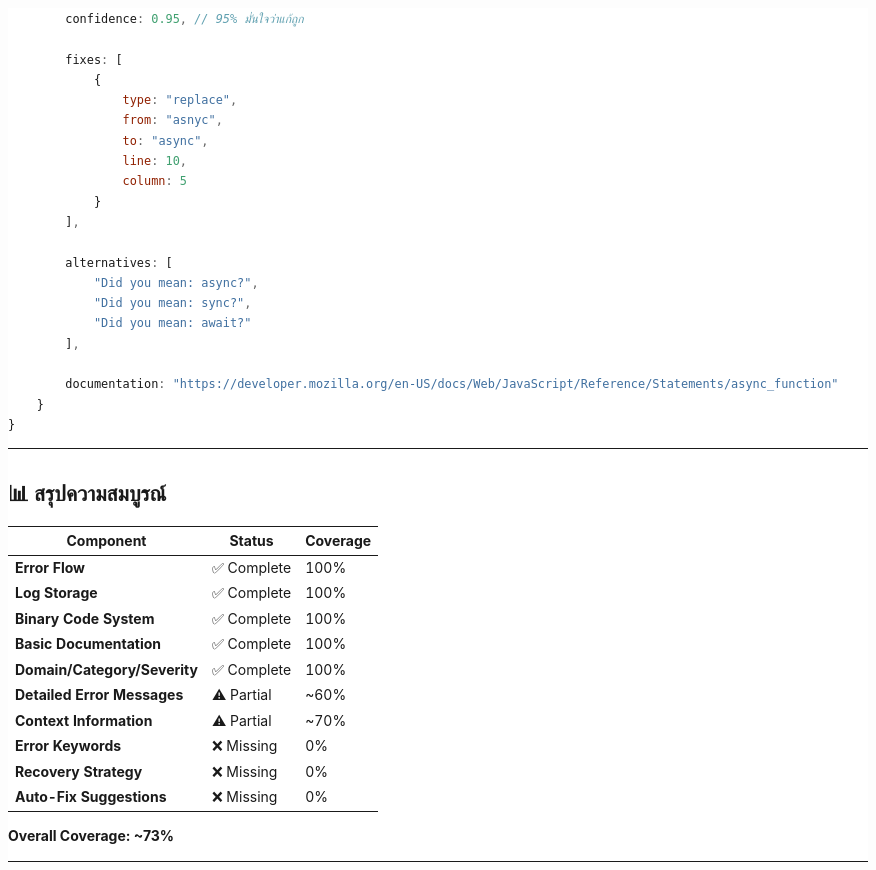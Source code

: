 ```javascript
        confidence: 0.95, // 95% มั่นใจว่าแก้ถูก
        
        fixes: [
            {
                type: "replace",
                from: "asnyc",
                to: "async",
                line: 10,
                column: 5
            }
        ],
        
        alternatives: [
            "Did you mean: async?",
            "Did you mean: sync?",
            "Did you mean: await?"
        ],
        
        documentation: "https://developer.mozilla.org/en-US/docs/Web/JavaScript/Reference/Statements/async_function"
    }
}
```

---

## 📊 สรุปความสมบูรณ์

| Component | Status | Coverage |
|-----------|--------|----------|
| **Error Flow** | ✅ Complete | 100% |
| **Log Storage** | ✅ Complete | 100% |
| **Binary Code System** | ✅ Complete | 100% |
| **Basic Documentation** | ✅ Complete | 100% |
| **Domain/Category/Severity** | ✅ Complete | 100% |
| **Detailed Error Messages** | ⚠️ Partial | ~60% |
| **Context Information** | ⚠️ Partial | ~70% |
| **Error Keywords** | ❌ Missing | 0% |
| **Recovery Strategy** | ❌ Missing | 0% |
| **Auto-Fix Suggestions** | ❌ Missing | 0% |

**Overall Coverage: ~73%**

---
